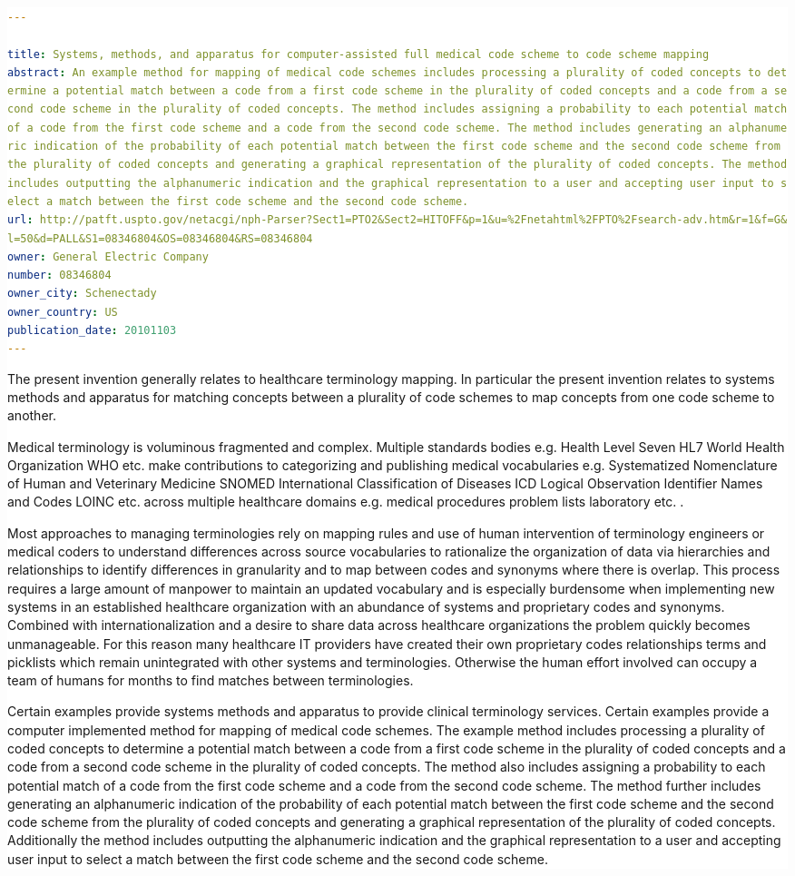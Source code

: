 ```yaml
---

title: Systems, methods, and apparatus for computer-assisted full medical code scheme to code scheme mapping
abstract: An example method for mapping of medical code schemes includes processing a plurality of coded concepts to determine a potential match between a code from a first code scheme in the plurality of coded concepts and a code from a second code scheme in the plurality of coded concepts. The method includes assigning a probability to each potential match of a code from the first code scheme and a code from the second code scheme. The method includes generating an alphanumeric indication of the probability of each potential match between the first code scheme and the second code scheme from the plurality of coded concepts and generating a graphical representation of the plurality of coded concepts. The method includes outputting the alphanumeric indication and the graphical representation to a user and accepting user input to select a match between the first code scheme and the second code scheme.
url: http://patft.uspto.gov/netacgi/nph-Parser?Sect1=PTO2&Sect2=HITOFF&p=1&u=%2Fnetahtml%2FPTO%2Fsearch-adv.htm&r=1&f=G&l=50&d=PALL&S1=08346804&OS=08346804&RS=08346804
owner: General Electric Company
number: 08346804
owner_city: Schenectady
owner_country: US
publication_date: 20101103
---
```

The present invention generally relates to healthcare terminology mapping. In particular the present invention relates to systems methods and apparatus for matching concepts between a plurality of code schemes to map concepts from one code scheme to another.

Medical terminology is voluminous fragmented and complex. Multiple standards bodies e.g. Health Level Seven HL7 World Health Organization WHO etc. make contributions to categorizing and publishing medical vocabularies e.g. Systematized Nomenclature of Human and Veterinary Medicine SNOMED International Classification of Diseases ICD Logical Observation Identifier Names and Codes LOINC etc. across multiple healthcare domains e.g. medical procedures problem lists laboratory etc. .

Most approaches to managing terminologies rely on mapping rules and use of human intervention of terminology engineers or medical coders to understand differences across source vocabularies to rationalize the organization of data via hierarchies and relationships to identify differences in granularity and to map between codes and synonyms where there is overlap. This process requires a large amount of manpower to maintain an updated vocabulary and is especially burdensome when implementing new systems in an established healthcare organization with an abundance of systems and proprietary codes and synonyms. Combined with internationalization and a desire to share data across healthcare organizations the problem quickly becomes unmanageable. For this reason many healthcare IT providers have created their own proprietary codes relationships terms and picklists which remain unintegrated with other systems and terminologies. Otherwise the human effort involved can occupy a team of humans for months to find matches between terminologies.

Certain examples provide systems methods and apparatus to provide clinical terminology services. Certain examples provide a computer implemented method for mapping of medical code schemes. The example method includes processing a plurality of coded concepts to determine a potential match between a code from a first code scheme in the plurality of coded concepts and a code from a second code scheme in the plurality of coded concepts. The method also includes assigning a probability to each potential match of a code from the first code scheme and a code from the second code scheme. The method further includes generating an alphanumeric indication of the probability of each potential match between the first code scheme and the second code scheme from the plurality of coded concepts and generating a graphical representation of the plurality of coded concepts. Additionally the method includes outputting the alphanumeric indication and the graphical representation to a user and accepting user input to select a match between the first code scheme and the second code scheme.
